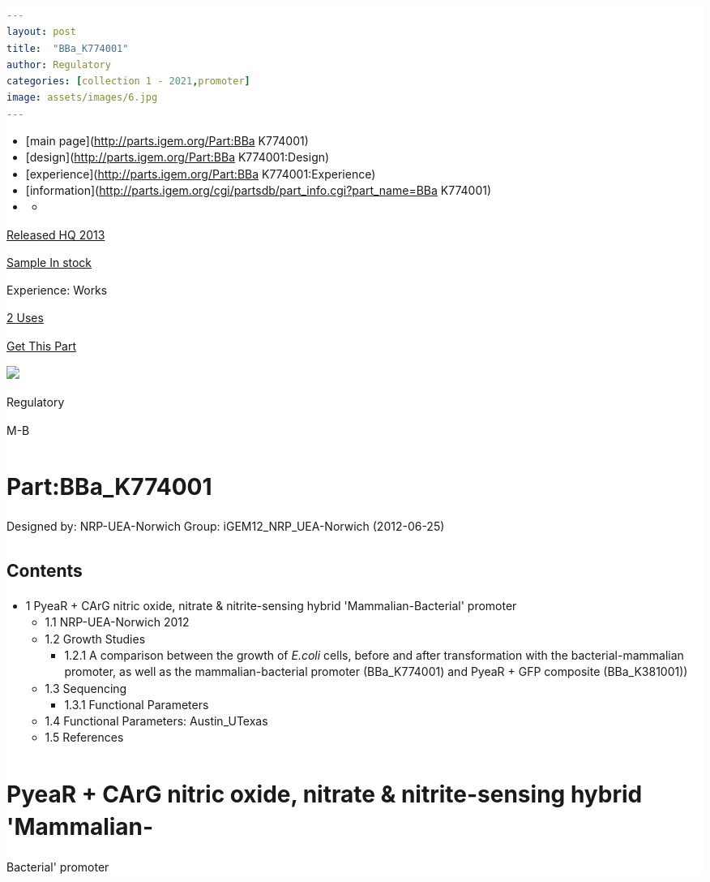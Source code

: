 ```yaml
---
layout: post
title:  "BBa_K774001"
author: Regulatory
categories: [collection 1 - 2021,promoter] 
image: assets/images/6.jpg
---
```



  * [main page](http://parts.igem.org/Part:BBa K774001)
  * [design](http://parts.igem.org/Part:BBa K774001:Design)
  * [experience](http://parts.igem.org/Part:BBa K774001:Experience)
  * [information](http://parts.igem.org/cgi/partsdb/part_info.cgi?part_name=BBa K774001)
  *   * 

[Released HQ 2013](http://parts.igem.org/Help:Part_Status_Box)

[Sample In stock](http://parts.igem.org/Help:Part_Status_Box)

Experience: Works

[2 Uses](http://parts.igem.org/partsdb/uses.cgi?part=BBa_K774001)

[ Get This Part](http://parts.igem.org/partsdb/get_part.cgi?part=BBa_K774001)

![](http://parts.igem.org/images/partbypart/icon_regulatory.png)

Regulatory

M-B

# Part:BBa_K774001

Designed by: NRP-UEA-Norwich   Group: iGEM12_NRP_UEA-Norwich   (2012-06-25)

## Contents

  * 1 PyeaR + CArG nitric oxide, nitrate & nitrite-sensing hybrid 'Mammalian-Bacterial' promoter
    * 1.1 NRP-UEA-Norwich 2012
    * 1.2 Growth Studies
      * 1.2.1 A comparison between the growth of _E.coli_ cells, before and after transformation with the bacterial-mammalian promoter, as well as the mammalian-bacterial promoter (BBa_K774001) and PyeaR + GFP composite (BBa_K381001))
    * 1.3 Sequencing
      * 1.3.1 Functional Parameters
    * 1.4 Functional Parameters: Austin_UTexas
    * 1.5 References

# PyeaR + CArG nitric oxide, nitrate & nitrite-sensing hybrid 'Mammalian-
Bacterial' promoter
